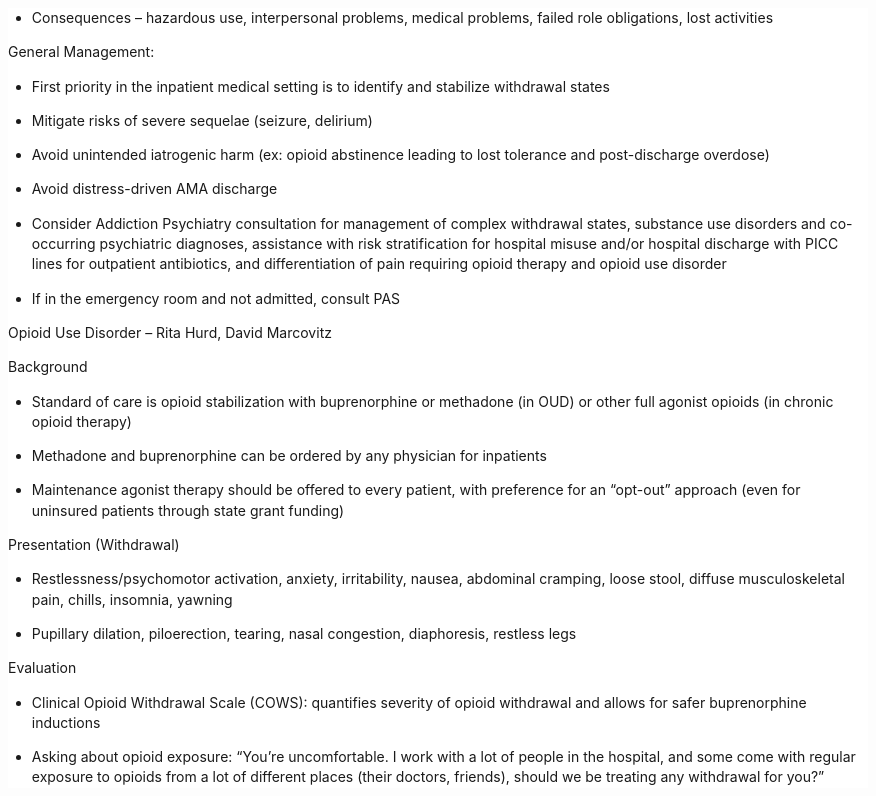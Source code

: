 - Consequences – hazardous use, interpersonal problems, medical
    problems, failed role obligations, lost activities

General Management:

- First priority in the inpatient medical setting is to identify and
    stabilize withdrawal states



- Mitigate risks of severe sequelae (seizure, delirium)

- Avoid unintended iatrogenic harm (ex: opioid abstinence leading to
    lost tolerance and post-discharge overdose)

- Avoid distress-driven AMA discharge



- Consider Addiction Psychiatry consultation for management of complex
    withdrawal states, substance use disorders and co-occurring
    psychiatric diagnoses, assistance with risk stratification for
    hospital misuse and/or hospital discharge with PICC lines for
    outpatient antibiotics, and differentiation of pain requiring opioid
    therapy and opioid use disorder

- If in the emergency room and not admitted, consult PAS

Opioid Use Disorder – Rita Hurd, David Marcovitz

Background

- Standard of care is opioid stabilization with buprenorphine or
    methadone (in OUD) or other full agonist opioids (in chronic opioid
    therapy)

- Methadone and buprenorphine can be ordered by any physician for
    inpatients

- Maintenance agonist therapy should be offered to every patient, with
    preference for an “opt-out” approach (even for uninsured patients
    through state grant funding)

Presentation (Withdrawal)

- Restlessness/psychomotor activation, anxiety, irritability, nausea,
    abdominal cramping, loose stool, diffuse musculoskeletal pain,
    chills, insomnia, yawning

- Pupillary dilation, piloerection, tearing, nasal congestion,
    diaphoresis, restless legs

Evaluation

- Clinical Opioid Withdrawal Scale (COWS): quantifies severity of
    opioid withdrawal and allows for safer buprenorphine inductions

- Asking about opioid exposure: “You’re uncomfortable. I work with a
    lot of people in the hospital, and some come with regular exposure
    to opioids from a lot of different places (their doctors, friends),
    should we be treating any withdrawal for you?”
